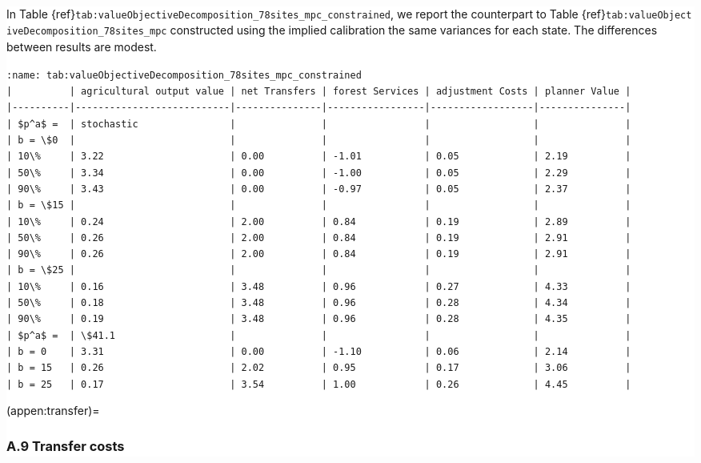 
In Table
{ref}`tab:valueObjectiveDecomposition_78sites_mpc_constrained`, we
report the counterpart to Table
{ref}`tab:valueObjectiveDecomposition_78sites_mpc` constructed
using the implied calibration the same variances for each state. The
differences between results are modest.




```{table}   Present-value decomposition with stochastic agricultural prices
:name: tab:valueObjectiveDecomposition_78sites_mpc_constrained
|          | agricultural output value | net Transfers | forest Services | adjustment Costs | planner Value |
|----------|---------------------------|---------------|-----------------|------------------|---------------|
| $p^a$ =  | stochastic                |               |                 |                  |               |
| b = \$0  |                           |               |                 |                  |               |
| 10\%     | 3.22                      | 0.00          | -1.01           | 0.05             | 2.19          |
| 50\%     | 3.34                      | 0.00          | -1.00           | 0.05             | 2.29          |
| 90\%     | 3.43                      | 0.00          | -0.97           | 0.05             | 2.37          |
| b = \$15 |                           |               |                 |                  |               |
| 10\%     | 0.24                      | 2.00          | 0.84            | 0.19             | 2.89          |
| 50\%     | 0.26                      | 2.00          | 0.84            | 0.19             | 2.91          |
| 90\%     | 0.26                      | 2.00          | 0.84            | 0.19             | 2.91          |
| b = \$25 |                           |               |                 |                  |               |
| 10\%     | 0.16                      | 3.48          | 0.96            | 0.27             | 4.33          |
| 50\%     | 0.18                      | 3.48          | 0.96            | 0.28             | 4.34          |
| 90\%     | 0.19                      | 3.48          | 0.96            | 0.28             | 4.35          |
| $p^a$ =  | \$41.1                    |               |                 |                  |               |
| b = 0    | 3.31                      | 0.00          | -1.10           | 0.06             | 2.14          |
| b = 15   | 0.26                      | 2.02          | 0.95            | 0.17             | 3.06          |
| b = 25   | 0.17                      | 3.54          | 1.00            | 0.26             | 4.45          |
```

(appen:transfer)=
### A.9 Transfer costs 

